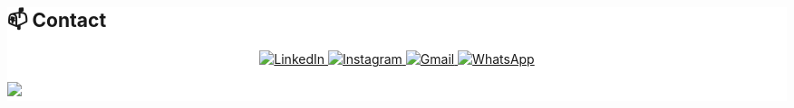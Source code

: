 
## 📫 Contact  

<p align="center">
  <a href="https://www.linkedin.com/in/emanuel-santoro-063615164/" target="_blank">
    <img src="https://img.shields.io/badge/LinkedIn-0077B5?style=for-the-badge&logo=linkedin&logoColor=white" alt="LinkedIn">
  </a>
  <a href="https://www.instagram.com/3d.san/" target="_blank">
    <img src="https://img.shields.io/badge/Instagram-E4405F?style=for-the-badge&logo=instagram&logoColor=white" alt="Instagram">
  </a>
  <a href="mailto:emsantoro@frba.utn.edu.ar" target="_blank">
    <img src="https://img.shields.io/badge/Gmail-D14836?style=for-the-badge&logo=gmail&logoColor=white" alt="Gmail">
  </a>
  <a href="https://wa.link/ywam23" target="_blank">
    <img src="https://img.shields.io/badge/WhatsApp-25D366?style=for-the-badge&logo=whatsapp&logoColor=white" alt="WhatsApp">
  </a>
</p>


<img src="https://github.com/AnderMendoza/AnderMendoza/raw/main/assets/line-neon.gif" width="100%">

